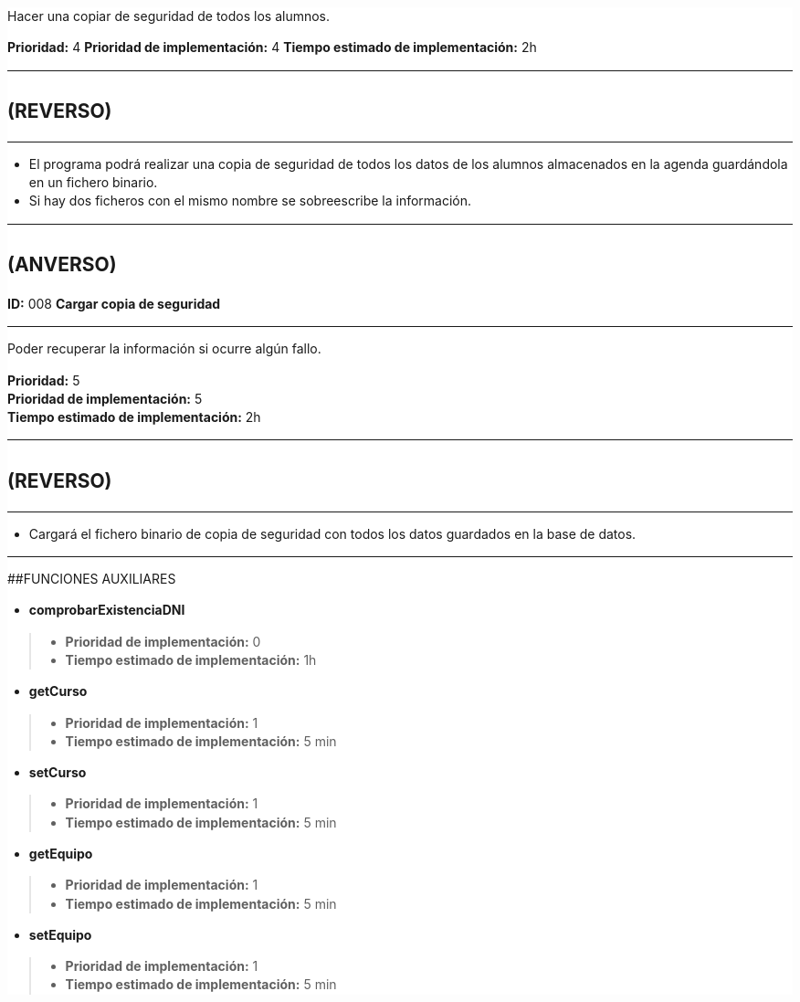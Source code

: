 Hacer una copiar de seguridad de todos los alumnos.

**Prioridad:** 4
**Prioridad de implementación:** 4
**Tiempo estimado de implementación:** 2h

----
## (REVERSO)
----

- El programa podrá realizar una copia de seguridad de todos los datos de los alumnos almacenados en la agenda guardándola en un fichero binario.
- Si hay dos ficheros con el mismo nombre se sobreescribe la información.
----

## (ANVERSO)  
**ID:** 008 **Cargar copia de seguridad**  

----

Poder recuperar la información si ocurre algún fallo.  

**Prioridad:** 5  
**Prioridad de implementación:** 5  
**Tiempo estimado de implementación:** 2h  

-----  
## (REVERSO)
-----

- Cargará el fichero binario de copia de seguridad con todos los datos guardados en la base de datos.
-----

##FUNCIONES AUXILIARES
- **comprobarExistenciaDNI**  
>- **Prioridad de implementación:** 0  
>- **Tiempo estimado de implementación:** 1h  

- **getCurso**  
>- **Prioridad de implementación:** 1  
>- **Tiempo estimado de implementación:** 5 min  

- **setCurso**  
>- **Prioridad de implementación:** 1  
>- **Tiempo estimado de implementación:** 5 min  

- **getEquipo**  
>- **Prioridad de implementación:** 1  
>- **Tiempo estimado de implementación:** 5 min  

- **setEquipo**  
>- **Prioridad de implementación:** 1  
>- **Tiempo estimado de implementación:** 5 min  
